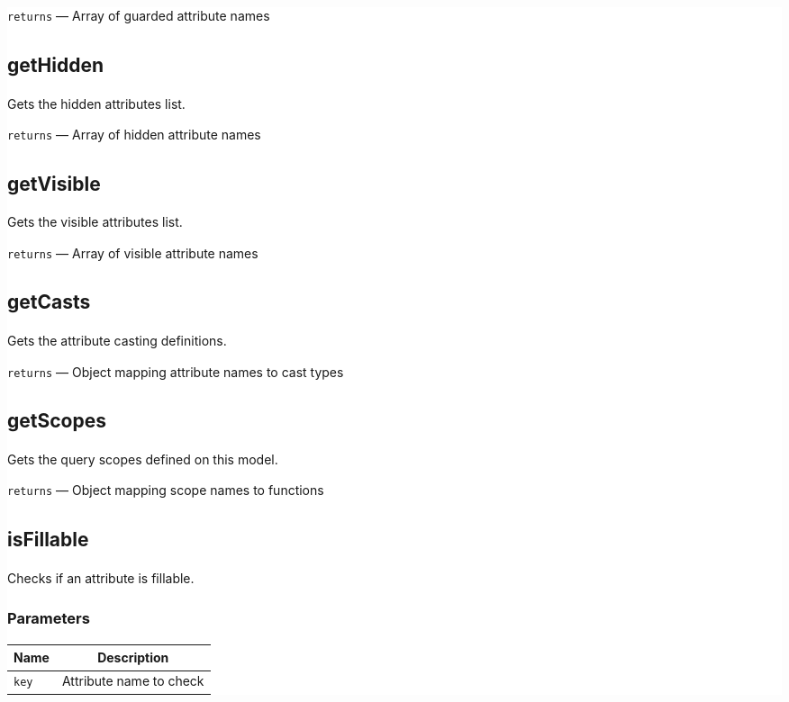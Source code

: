


  `returns` — Array of guarded attribute names



## getHidden


Gets the hidden attributes list.




  `returns` — Array of hidden attribute names



## getVisible


Gets the visible attributes list.




  `returns` — Array of visible attribute names



## getCasts


Gets the attribute casting definitions.




  `returns` — Object mapping attribute names to cast types



## getScopes


Gets the query scopes defined on this model.




  `returns` — Object mapping scope names to functions



## isFillable


Checks if an attribute is fillable.


### Parameters

| Name | Description |
|------|-------------|
| `key` | Attribute name to check |
